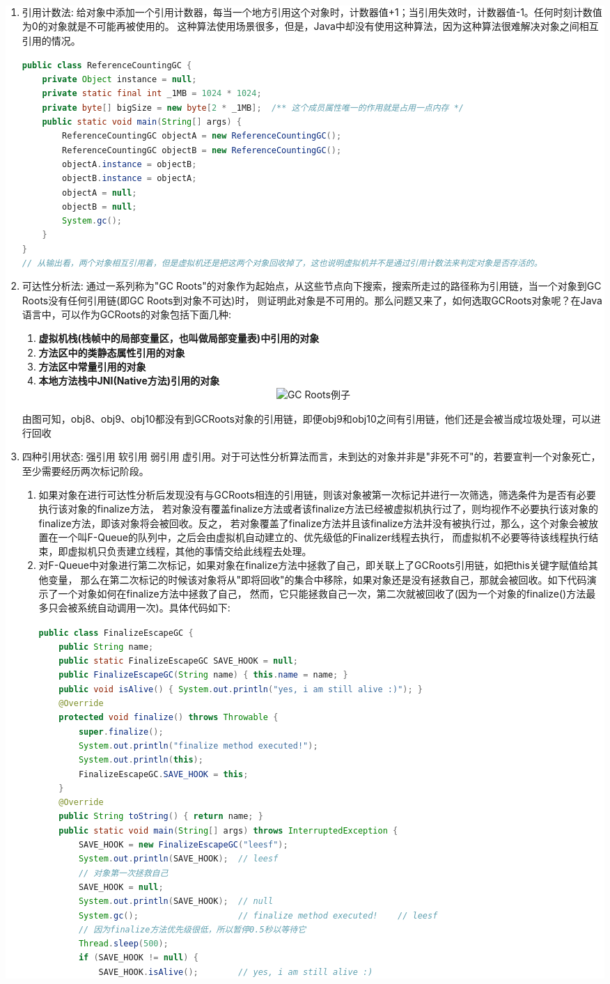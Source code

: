 1. 引用计数法: 给对象中添加一个引用计数器，每当一个地方引用这个对象时，计数器值+1；当引用失效时，计数器值-1。任何时刻计数值为0的对象就是不可能再被使用的。
	这种算法使用场景很多，但是，Java中却没有使用这种算法，因为这种算法很难解决对象之间相互引用的情况。
	```java
	public class ReferenceCountingGC {
		private Object instance = null;
		private static final int _1MB = 1024 * 1024;
		private byte[] bigSize = new byte[2 * _1MB];  /** 这个成员属性唯一的作用就是占用一点内存 */
		public static void main(String[] args) {
			ReferenceCountingGC objectA = new ReferenceCountingGC();
			ReferenceCountingGC objectB = new ReferenceCountingGC();
			objectA.instance = objectB;
			objectB.instance = objectA;
			objectA = null;
			objectB = null;
			System.gc();
		}
	}
	// 从输出看，两个对象相互引用着，但是虚拟机还是把这两个对象回收掉了，这也说明虚拟机并不是通过引用计数法来判定对象是否存活的。
	```
2. 可达性分析法: 通过一系列称为"GC Roots"的对象作为起始点，从这些节点向下搜索，搜索所走过的路径称为引用链，当一个对象到GC Roots没有任何引用链(即GC Roots到对象不可达)时，
	则证明此对象是不可用的。那么问题又来了，如何选取GCRoots对象呢？在Java语言中，可以作为GCRoots的对象包括下面几种: 
	1. **虚拟机栈(栈帧中的局部变量区，也叫做局部变量表)中引用的对象**
	2. **方法区中的类静态属性引用的对象**
	3. **方法区中常量引用的对象**
	4. **本地方法栈中JNI(Native方法)引用的对象**
	
	<div align="center"><img alt="GC Roots例子" src="https://images2015.cnblogs.com/blog/249993/201703/249993-20170302205315766-1323892362.png"/></div>

	由图可知，obj8、obj9、obj10都没有到GCRoots对象的引用链，即便obj9和obj10之间有引用链，他们还是会被当成垃圾处理，可以进行回收
3. 四种引用状态: 强引用 软引用 弱引用 虚引用。对于可达性分析算法而言，未到达的对象并非是"非死不可"的，若要宣判一个对象死亡，至少需要经历两次标记阶段。
	1. 如果对象在进行可达性分析后发现没有与GCRoots相连的引用链，则该对象被第一次标记并进行一次筛选，筛选条件为是否有必要执行该对象的finalize方法，
		若对象没有覆盖finalize方法或者该finalize方法已经被虚拟机执行过了，则均视作不必要执行该对象的finalize方法，即该对象将会被回收。反之，
		若对象覆盖了finalize方法并且该finalize方法并没有被执行过，那么，这个对象会被放置在一个叫F-Queue的队列中，之后会由虚拟机自动建立的、优先级低的Finalizer线程去执行，
		而虚拟机不必要等待该线程执行结束，即虚拟机只负责建立线程，其他的事情交给此线程去处理。
	2. 对F-Queue中对象进行第二次标记，如果对象在finalize方法中拯救了自己，即关联上了GCRoots引用链，如把this关键字赋值给其他变量，
		那么在第二次标记的时候该对象将从"即将回收"的集合中移除，如果对象还是没有拯救自己，那就会被回收。如下代码演示了一个对象如何在finalize方法中拯救了自己，
		然而，它只能拯救自己一次，第二次就被回收了(因为一个对象的finalize()方法最多只会被系统自动调用一次)。具体代码如下: 
		```java
		public class FinalizeEscapeGC {
			public String name;
			public static FinalizeEscapeGC SAVE_HOOK = null;
			public FinalizeEscapeGC(String name) { this.name = name; }
			public void isAlive() { System.out.println("yes, i am still alive :)"); }
			@Override
			protected void finalize() throws Throwable {
				super.finalize();
				System.out.println("finalize method executed!");
				System.out.println(this);
				FinalizeEscapeGC.SAVE_HOOK = this;
			}
			@Override
			public String toString() { return name; }
			public static void main(String[] args) throws InterruptedException {
				SAVE_HOOK = new FinalizeEscapeGC("leesf");
				System.out.println(SAVE_HOOK);	// leesf
				// 对象第一次拯救自己
				SAVE_HOOK = null;
				System.out.println(SAVE_HOOK);	// null
				System.gc();					// finalize method executed!	// leesf
				// 因为finalize方法优先级很低，所以暂停0.5秒以等待它
				Thread.sleep(500);
				if (SAVE_HOOK != null) {
					SAVE_HOOK.isAlive();		// yes, i am still alive :)